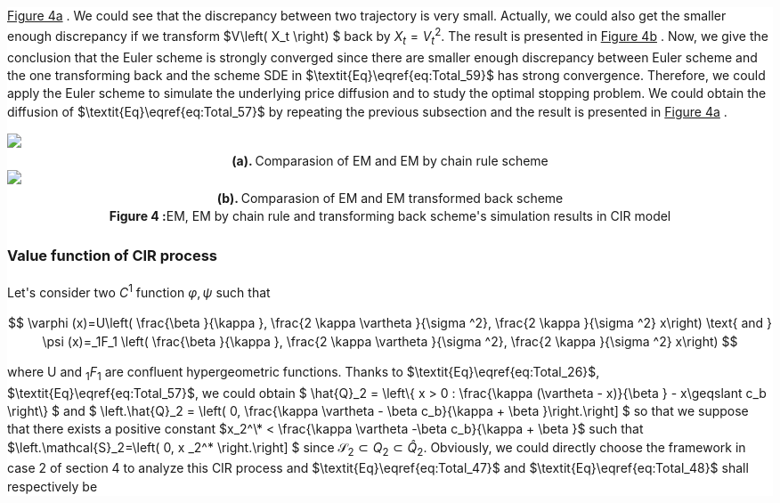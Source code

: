 [Figure 4a](#fig:em_em_chain_rule) . We could see that the discrepancy between
two trajectory is very small. Actually, we could also get the smaller enough
discrepancy if we transform $V\left( X_t \right) $ back by $X_t = V_t^2$. The
result is presented in [Figure 4b](#fig:tranformingback_em) . Now, we give the
conclusion that the Euler scheme is strongly converged since there are smaller
enough discrepancy between Euler scheme and the one transforming back and the
scheme SDE in $\textit{Eq}\eqref{eq:Total_59}$ has strong convergence. Therefore, we could
apply the Euler scheme to simulate the underlying price diffusion and to study
the optimal stopping problem. We could obtain the diffusion of
$\textit{Eq}\eqref{eq:Total_57}$ by repeating the previous subsection and the result is
presented in [Figure 4a](#fig:em_em_chain_rule) .

<div>
    <a name="fig:cir_em_scheme"></a>
<tr>
    <td>
        <div class="figure left fig-50">
            <a name="fig:em_em_chain_rule" class="fancybox" href="https://chenyingcai.github.io/img/Research_Figure/em_em_chain_rule.png" data-fancybox-group="group:em_chain_rule">
            <img class="fig-img" src="/img/Research_Figure/em_em_chain_rule.png">
            </a>
            <center><b>(a). </b>Comparasion of EM and EM by chain rule scheme </center>
        </div>
    </td>
    <td>
        <div class="figure right fig-50">
            <a name="fig:tranformingback_em" class="fancybox" href="https://chenyingcai.github.io/img/Research_Figure/tranformingback_em.png" data-fancybox-group="group:em_chain_rule">
            <img class="fig-img" src="/img/Research_Figure/tranformingback_em.png">
            </a>
            <center><b>(b). </b>Comparasion of EM and EM transformed back scheme </center>
        </div>
    </td>
</tr>
<center><b>Figure 4 :</b>EM, EM by chain rule and transforming back scheme's simulation results in CIR model</center>
</div>

### Value function of CIR process 

Let's consider two $C^1$ function $\varphi , \psi$ such that 

$$ \varphi (x)=U\left( \frac{\beta }{\kappa }, \frac{2 \kappa  \vartheta }{\sigma ^2}, \frac{2 \kappa }{\sigma ^2} x\right) \text{ and } \psi (x)=_1F_1 \left( \frac{\beta }{\kappa }, \frac{2 \kappa \vartheta }{\sigma ^2}, \frac{2 \kappa }{\sigma ^2} x\right) $$ 

where U and $\text{}_1F_1$ are confluent hypergeometric functions. Thanks to $\textit{Eq}\eqref{eq:Total_26}$, $\textit{Eq}\eqref{eq:Total_57}$, we could obtain $ \hat{Q}_2 = \left\\{ x > 0 : \frac{\kappa (\vartheta - x)}{\beta } - x\geqslant c_b \right\\} $ and $ \left.\hat{Q}_2 = \left( 0, \frac{\kappa \vartheta - \beta c_b}{\kappa + \beta }\right.\right] $ so that we suppose that there exists a positive constant $x_2^\* < \frac{\kappa  \vartheta  -\beta  c_b}{\kappa  + \beta }$ such that $\left.\mathcal{S}_2=\left( 0, x _2^\* \right.\right] $ since $\mathcal{S}_2\subset Q_2\subset \hat{Q}_2$. Obviously, we could directly choose the framework in case 2 of section 4 to analyze this CIR process and $\textit{Eq}\eqref{eq:Total_47}$ and $\textit{Eq}\eqref{eq:Total_48}$ shall respectively be
